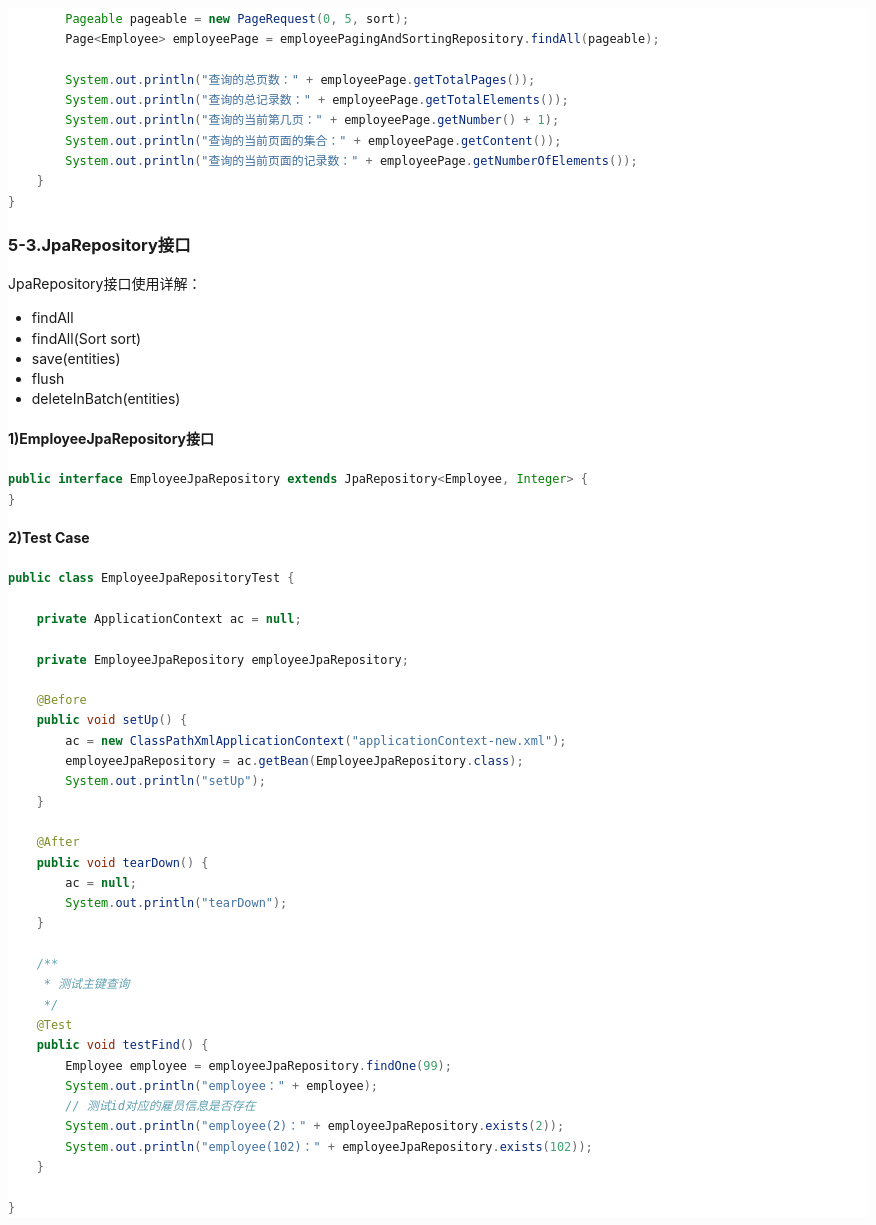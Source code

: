 ```java
        Pageable pageable = new PageRequest(0, 5, sort);
        Page<Employee> employeePage = employeePagingAndSortingRepository.findAll(pageable);

        System.out.println("查询的总页数：" + employeePage.getTotalPages());
        System.out.println("查询的总记录数：" + employeePage.getTotalElements());
        System.out.println("查询的当前第几页：" + employeePage.getNumber() + 1);
        System.out.println("查询的当前页面的集合：" + employeePage.getContent());
        System.out.println("查询的当前页面的记录数：" + employeePage.getNumberOfElements());
    }
}
```

### 5-3.JpaRepository接口

JpaRepository接口使用详解：

- findAll
- findAll(Sort sort)
- save(entities)
- flush
- deleteInBatch(entities)

#### 1)EmployeeJpaRepository接口

```java
public interface EmployeeJpaRepository extends JpaRepository<Employee, Integer> {
}
```

#### 2)Test Case

```java
public class EmployeeJpaRepositoryTest {

    private ApplicationContext ac = null;

    private EmployeeJpaRepository employeeJpaRepository;

    @Before
    public void setUp() {
        ac = new ClassPathXmlApplicationContext("applicationContext-new.xml");
        employeeJpaRepository = ac.getBean(EmployeeJpaRepository.class);
        System.out.println("setUp");
    }

    @After
    public void tearDown() {
        ac = null;
        System.out.println("tearDown");
    }

    /**
     * 测试主键查询
     */
    @Test
    public void testFind() {
        Employee employee = employeeJpaRepository.findOne(99);
        System.out.println("employee：" + employee);
        // 测试id对应的雇员信息是否存在
        System.out.println("employee(2)：" + employeeJpaRepository.exists(2));
        System.out.println("employee(102)：" + employeeJpaRepository.exists(102));
    }

}
```
